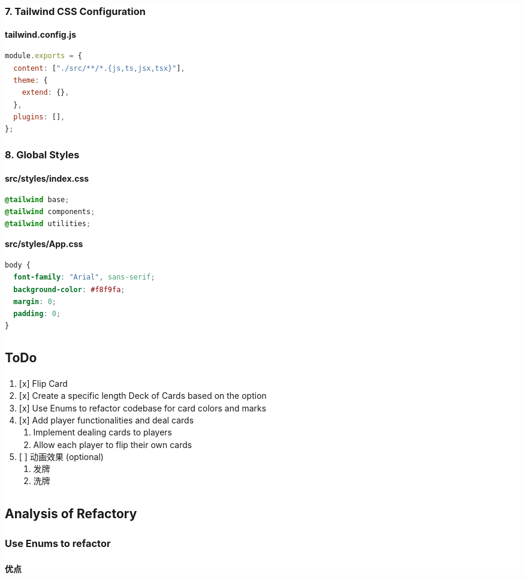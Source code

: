 ### 7. Tailwind CSS Configuration

**tailwind.config.js**

```javascript
module.exports = {
  content: ["./src/**/*.{js,ts,jsx,tsx}"],
  theme: {
    extend: {},
  },
  plugins: [],
};
```

### 8. Global Styles

**src/styles/index.css**

```css
@tailwind base;
@tailwind components;
@tailwind utilities;
```

**src/styles/App.css**

```css
body {
  font-family: "Arial", sans-serif;
  background-color: #f8f9fa;
  margin: 0;
  padding: 0;
}
```

## ToDo

1. [x] Flip Card
2. [x] Create a specific length Deck of Cards based on the option
3. [x] Use Enums to refactor codebase for card colors and marks
4. [x] Add player functionalities and deal cards
   1. Implement dealing cards to players
   2. Allow each player to flip their own cards
5. [ ] 动画效果 (optional)
   1. 发牌
   2. 洗牌

## Analysis of Refactory

### Use Enums to refactor

#### 优点
